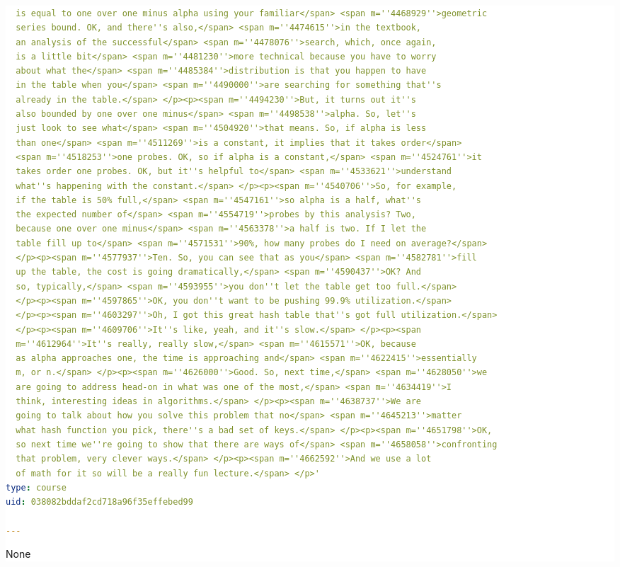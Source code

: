 ```yaml
  is equal to one over one minus alpha using your familiar</span> <span m=''4468929''>geometric
  series bound. OK, and there''s also,</span> <span m=''4474615''>in the textbook,
  an analysis of the successful</span> <span m=''4478076''>search, which, once again,
  is a little bit</span> <span m=''4481230''>more technical because you have to worry
  about what the</span> <span m=''4485384''>distribution is that you happen to have
  in the table when you</span> <span m=''4490000''>are searching for something that''s
  already in the table.</span> </p><p><span m=''4494230''>But, it turns out it''s
  also bounded by one over one minus</span> <span m=''4498538''>alpha. So, let''s
  just look to see what</span> <span m=''4504920''>that means. So, if alpha is less
  than one</span> <span m=''4511269''>is a constant, it implies that it takes order</span>
  <span m=''4518253''>one probes. OK, so if alpha is a constant,</span> <span m=''4524761''>it
  takes order one probes. OK, but it''s helpful to</span> <span m=''4533621''>understand
  what''s happening with the constant.</span> </p><p><span m=''4540706''>So, for example,
  if the table is 50% full,</span> <span m=''4547161''>so alpha is a half, what''s
  the expected number of</span> <span m=''4554719''>probes by this analysis? Two,
  because one over one minus</span> <span m=''4563378''>a half is two. If I let the
  table fill up to</span> <span m=''4571531''>90%, how many probes do I need on average?</span>
  </p><p><span m=''4577937''>Ten. So, you can see that as you</span> <span m=''4582781''>fill
  up the table, the cost is going dramatically,</span> <span m=''4590437''>OK? And
  so, typically,</span> <span m=''4593955''>you don''t let the table get too full.</span>
  </p><p><span m=''4597865''>OK, you don''t want to be pushing 99.9% utilization.</span>
  </p><p><span m=''4603297''>Oh, I got this great hash table that''s got full utilization.</span>
  </p><p><span m=''4609706''>It''s like, yeah, and it''s slow.</span> </p><p><span
  m=''4612964''>It''s really, really slow,</span> <span m=''4615571''>OK, because
  as alpha approaches one, the time is approaching and</span> <span m=''4622415''>essentially
  m, or n.</span> </p><p><span m=''4626000''>Good. So, next time,</span> <span m=''4628050''>we
  are going to address head-on in what was one of the most,</span> <span m=''4634419''>I
  think, interesting ideas in algorithms.</span> </p><p><span m=''4638737''>We are
  going to talk about how you solve this problem that no</span> <span m=''4645213''>matter
  what hash function you pick, there''s a bad set of keys.</span> </p><p><span m=''4651798''>OK,
  so next time we''re going to show that there are ways of</span> <span m=''4658058''>confronting
  that problem, very clever ways.</span> </p><p><span m=''4662592''>And we use a lot
  of math for it so will be a really fun lecture.</span> </p>'
type: course
uid: 038082bddaf2cd718a96f35effebed99

---
```

None